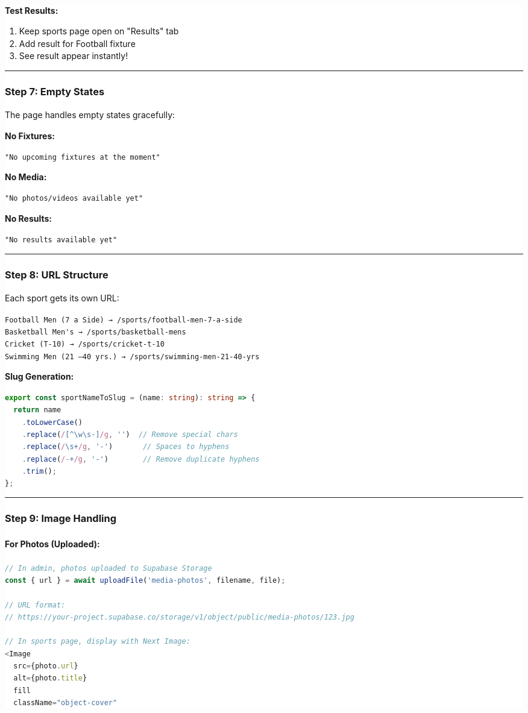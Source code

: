 **Test Results:**
1. Keep sports page open on "Results" tab
2. Add result for Football fixture
3. See result appear instantly!

---

### Step 7: Empty States

The page handles empty states gracefully:

**No Fixtures:**
```
"No upcoming fixtures at the moment"
```

**No Media:**
```
"No photos/videos available yet"
```

**No Results:**
```
"No results available yet"
```

---

### Step 8: URL Structure

Each sport gets its own URL:

```
Football Men (7 a Side) → /sports/football-men-7-a-side
Basketball Men's → /sports/basketball-mens
Cricket (T-10) → /sports/cricket-t-10
Swimming Men (21 –40 yrs.) → /sports/swimming-men-21-40-yrs
```

**Slug Generation:**
```typescript
export const sportNameToSlug = (name: string): string => {
  return name
    .toLowerCase()
    .replace(/[^\w\s-]/g, '')  // Remove special chars
    .replace(/\s+/g, '-')       // Spaces to hyphens
    .replace(/-+/g, '-')        // Remove duplicate hyphens
    .trim();
};
```

---

### Step 9: Image Handling

#### **For Photos (Uploaded):**
```typescript
// In admin, photos uploaded to Supabase Storage
const { url } = await uploadFile('media-photos', filename, file);

// URL format:
// https://your-project.supabase.co/storage/v1/object/public/media-photos/123.jpg

// In sports page, display with Next Image:
<Image
  src={photo.url}
  alt={photo.title}
  fill
  className="object-cover"
```